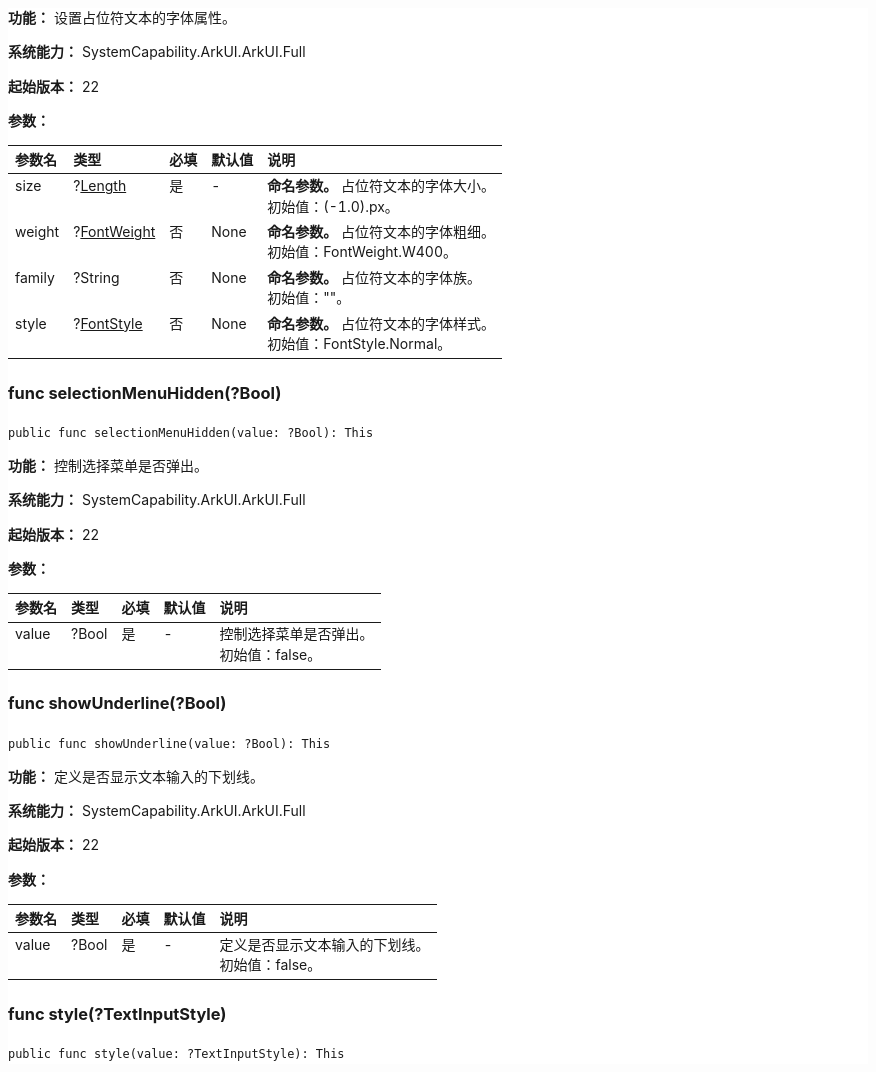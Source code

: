 **功能：** 设置占位符文本的字体属性。

**系统能力：** SystemCapability.ArkUI.ArkUI.Full

**起始版本：** 22

**参数：**

|参数名|类型|必填|默认值|说明|
|:---|:---|:---|:---|:---|
|size|?[Length](./cj-common-types.md#interface-length)|是|-| **命名参数。** 占位符文本的字体大小。<br>初始值：(-1.0).px。|
|weight|?[FontWeight](./cj-common-types.md#enum-fontweight)|否|None| **命名参数。** 占位符文本的字体粗细。<br>初始值：FontWeight.W400。|
|family|?String|否|None| **命名参数。** 占位符文本的字体族。<br>初始值：""。|
|style|?[FontStyle](./cj-common-types.md#enum-fontstyle)|否|None| **命名参数。** 占位符文本的字体样式。<br>初始值：FontStyle.Normal。|

### func selectionMenuHidden(?Bool)

```cangjie
public func selectionMenuHidden(value: ?Bool): This
```

**功能：** 控制选择菜单是否弹出。

**系统能力：** SystemCapability.ArkUI.ArkUI.Full

**起始版本：** 22

**参数：**

|参数名|类型|必填|默认值|说明|
|:---|:---|:---|:---|:---|
|value|?Bool|是|-|控制选择菜单是否弹出。<br>初始值：false。|

### func showUnderline(?Bool)

```cangjie
public func showUnderline(value: ?Bool): This
```

**功能：** 定义是否显示文本输入的下划线。

**系统能力：** SystemCapability.ArkUI.ArkUI.Full

**起始版本：** 22

**参数：**

|参数名|类型|必填|默认值|说明|
|:---|:---|:---|:---|:---|
|value|?Bool|是|-|定义是否显示文本输入的下划线。<br>初始值：false。|

### func style(?TextInputStyle)

```cangjie
public func style(value: ?TextInputStyle): This
```
